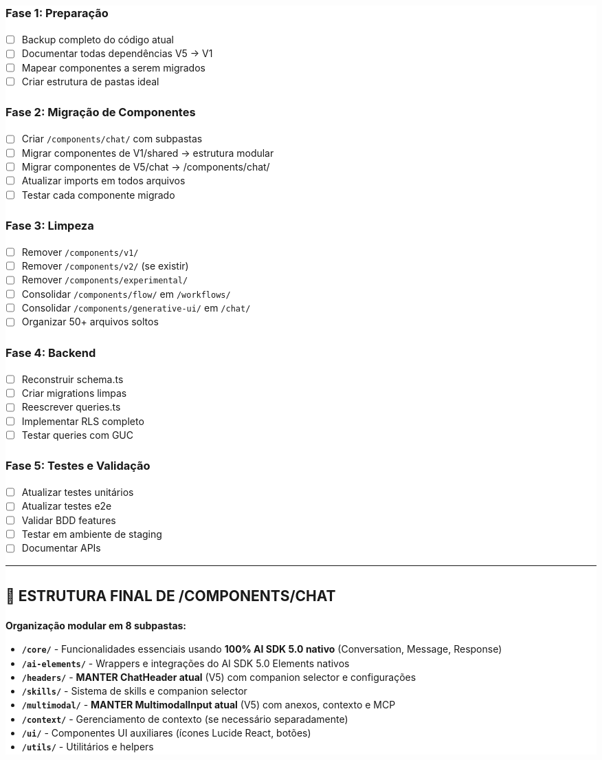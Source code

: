 ### **Fase 1: Preparação**
- [ ] Backup completo do código atual
- [ ] Documentar todas dependências V5 → V1
- [ ] Mapear componentes a serem migrados
- [ ] Criar estrutura de pastas ideal

### **Fase 2: Migração de Componentes**
- [ ] Criar `/components/chat/` com subpastas
- [ ] Migrar componentes de V1/shared → estrutura modular
- [ ] Migrar componentes de V5/chat → /components/chat/
- [ ] Atualizar imports em todos arquivos
- [ ] Testar cada componente migrado

### **Fase 3: Limpeza**
- [ ] Remover `/components/v1/`
- [ ] Remover `/components/v2/` (se existir)
- [ ] Remover `/components/experimental/`
- [ ] Consolidar `/components/flow/` em `/workflows/`
- [ ] Consolidar `/components/generative-ui/` em `/chat/`
- [ ] Organizar 50+ arquivos soltos

### **Fase 4: Backend**
- [ ] Reconstruir schema.ts
- [ ] Criar migrations limpas
- [ ] Reescrever queries.ts
- [ ] Implementar RLS completo
- [ ] Testar queries com GUC

### **Fase 5: Testes e Validação**
- [ ] Atualizar testes unitários
- [ ] Atualizar testes e2e
- [ ] Validar BDD features
- [ ] Testar em ambiente de staging
- [ ] Documentar APIs

---

## 🎯 ESTRUTURA FINAL DE /COMPONENTS/CHAT

**Organização modular em 8 subpastas:**

- **`/core/`** - Funcionalidades essenciais usando **100% AI SDK 5.0 nativo** (Conversation, Message, Response)
- **`/ai-elements/`** - Wrappers e integrações do AI SDK 5.0 Elements nativos
- **`/headers/`** - **MANTER ChatHeader atual** (V5) com companion selector e configurações
- **`/skills/`** - Sistema de skills e companion selector
- **`/multimodal/`** - **MANTER MultimodalInput atual** (V5) com anexos, contexto e MCP
- **`/context/`** - Gerenciamento de contexto (se necessário separadamente)
- **`/ui/`** - Componentes UI auxiliares (ícones Lucide React, botões)
- **`/utils/`** - Utilitários e helpers
